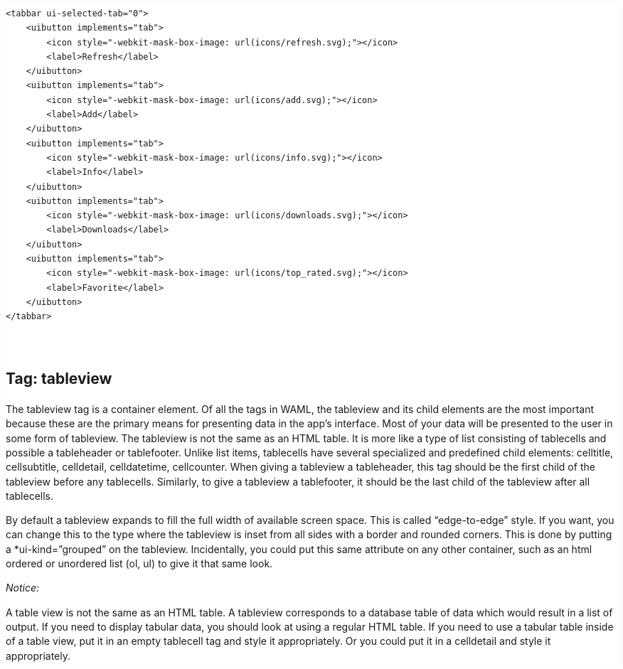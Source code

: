     <tabbar ui-selected-tab="0">
        <uibutton implements="tab">                
            <icon style="-webkit-mask-box-image: url(icons/refresh.svg);"></icon>
            <label>Refresh</label>         
        </uibutton>
        <uibutton implements="tab">                
            <icon style="-webkit-mask-box-image: url(icons/add.svg);"></icon>
            <label>Add</label>  
        </uibutton>
        <uibutton implements="tab">                
            <icon style="-webkit-mask-box-image: url(icons/info.svg);"></icon>
            <label>Info</label>   
        </uibutton>
        <uibutton implements="tab">                
            <icon style="-webkit-mask-box-image: url(icons/downloads.svg);"></icon>
            <label>Downloads</label>                
        </uibutton>
        <uibutton implements="tab">                
            <icon style="-webkit-mask-box-image: url(icons/top_rated.svg);"></icon>
            <label>Favorite</label>                
        </uibutton>
    </tabbar>

 

Tag: tableview
--------------

The tableview tag is a container element. Of all the tags in WAML, the
tableview and its child elements are the most important because these
are the primary means for presenting data in the app’s interface. Most
of your data will be presented to the user in some form of tableview.
The tableview is not the same as an HTML table. It is more like a type
of list consisting of tablecells and possible a tableheader or
tablefooter. Unlike list items, tablecells have several specialized and
predefined child elements: celltitle, cellsubtitle, celldetail,
celldatetime, cellcounter. When giving a tableview a tableheader, this
tag should be the first child of the tableview before any tablecells.
Similarly, to give a tableview a tablefooter, it should be the last
child of the tableview after all tablecells.

By default a tableview expands to fill the full width of available
screen space. This is called “edge-to-edge” style. If you want, you can
change this to the type where the tableview is inset from all sides with
a border and rounded corners. This is done by putting a
\*ui-kind=”grouped” on the tableview. Incidentally, you could put this
same attribute on any other container, such as an html ordered or
unordered list (ol, ul) to give it that same look.

*Notice:*

A table view is not the same as an HTML table. A tableview corresponds
to a database table of data which would result in a list of output. If
you need to display tabular data, you should look at using a regular
HTML table. If you need to use a tabular table inside of a table view,
put it in an empty tablecell tag and style it appropriately. Or you
could put it in a celldetail and style it appropriately.
